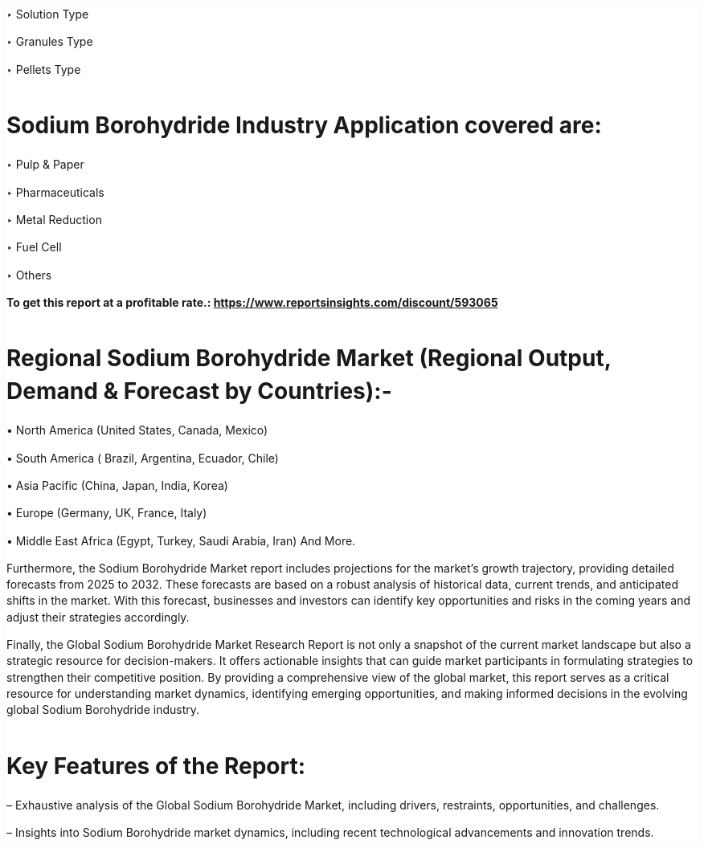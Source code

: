 ‣ Solution Type

‣ Granules Type

‣ Pellets Type

# <strong>Sodium Borohydride Industry Application covered are:</strong>

‣ Pulp & Paper

‣  Pharmaceuticals

‣  Metal Reduction

‣  Fuel Cell

‣  Others

<strong>To get this report at a profitable rate.: <a href=https://www.reportsinsights.com/discount/593065>https://www.reportsinsights.com/discount/593065</a></strong>

# <strong>Regional Sodium Borohydride Market (Regional Output, Demand &amp; Forecast by Countries):-</strong>

• North America (United States, Canada, Mexico)

• South America ( Brazil, Argentina, Ecuador, Chile)

• Asia Pacific (China, Japan, India, Korea)

• Europe (Germany, UK, France, Italy)

• Middle East Africa (Egypt, Turkey, Saudi Arabia, Iran) And More.

Furthermore, the Sodium Borohydride Market report includes projections for the market’s growth trajectory, providing detailed forecasts from 2025 to 2032. These forecasts are based on a robust analysis of historical data, current trends, and anticipated shifts in the market. With this forecast, businesses and investors can identify key opportunities and risks in the coming years and adjust their strategies accordingly.

Finally, the Global Sodium Borohydride Market Research Report is not only a snapshot of the current market landscape but also a strategic resource for decision-makers. It offers actionable insights that can guide market participants in formulating strategies to strengthen their competitive position. By providing a comprehensive view of the global market, this report serves as a critical resource for understanding market dynamics, identifying emerging opportunities, and making informed decisions in the evolving global Sodium Borohydride industry.

# <strong>Key Features of the Report:</strong>

– Exhaustive analysis of the Global Sodium Borohydride Market, including drivers, restraints, opportunities, and challenges.

– Insights into Sodium Borohydride market dynamics, including recent technological advancements and innovation trends.
